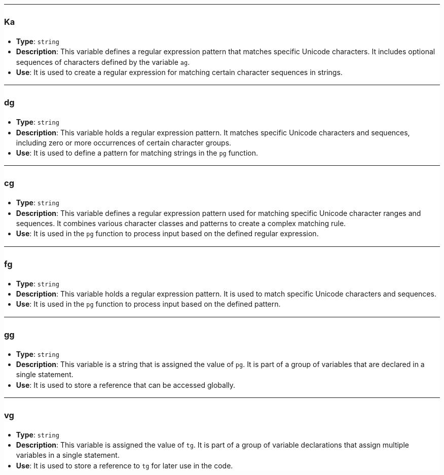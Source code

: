 
---
### Ka
- **Type**: `string`
- **Description**: This variable defines a regular expression pattern that matches specific Unicode characters. It includes optional sequences of characters defined by the variable `ag`.
- **Use**: It is used to create a regular expression for matching certain character sequences in strings.


---
### dg
- **Type**: `string`
- **Description**: This variable holds a regular expression pattern. It matches specific Unicode characters and sequences, including zero or more occurrences of certain character groups.
- **Use**: It is used to define a pattern for matching strings in the `pg` function.


---
### cg
- **Type**: `string`
- **Description**: This variable defines a regular expression pattern used for matching specific Unicode character ranges and sequences. It combines various character classes and patterns to create a complex matching rule.
- **Use**: It is used in the `pg` function to process input based on the defined regular expression.


---
### fg
- **Type**: `string`
- **Description**: This variable holds a regular expression pattern. It is used to match specific Unicode characters and sequences.
- **Use**: It is used in the `pg` function to process input based on the defined pattern.


---
### gg
- **Type**: `string`
- **Description**: This variable is a string that is assigned the value of `pg`. It is part of a group of variables that are declared in a single statement.
- **Use**: It is used to store a reference that can be accessed globally.


---
### vg
- **Type**: `string`
- **Description**: This variable is assigned the value of `tg`. It is part of a group of variable declarations that assign multiple variables in a single statement.
- **Use**: It is used to store a reference to `tg` for later use in the code.
